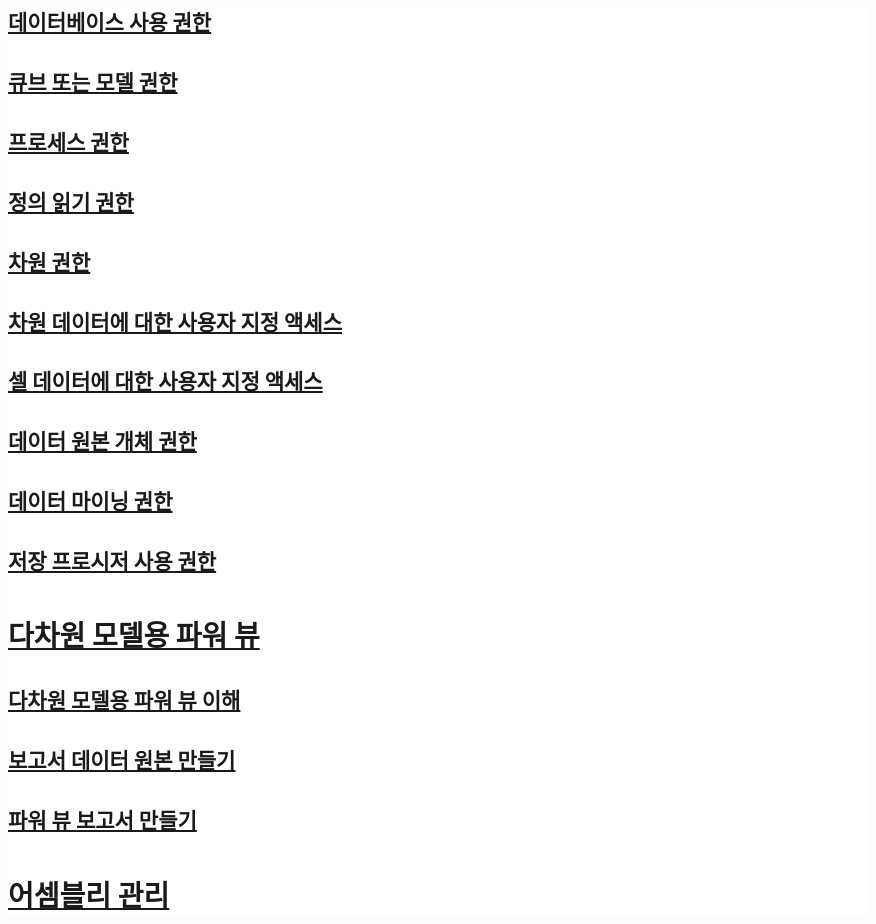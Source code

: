 ## [데이터베이스 사용 권한](grant-database-permissions-analysis-services.md)
## [큐브 또는 모델 권한](grant-cube-or-model-permissions-analysis-services.md)
## [프로세스 권한](grant-process-permissions-analysis-services.md)
## [정의 읽기 권한](grant-read-definition-permissions-on-object-metadata-analysis-services.md)
## [차원 권한](grant-permissions-on-a-dimension-analysis-services.md)
## [차원 데이터에 대한 사용자 지정 액세스](grant-custom-access-to-dimension-data-analysis-services.md)
## [셀 데이터에 대한 사용자 지정 액세스](grant-custom-access-to-cell-data-analysis-services.md)
## [데이터 원본 개체 권한](grant-permissions-on-a-data-source-object-analysis-services.md)
## [데이터 마이닝 권한](grant-permissions-on-data-mining-structures-and-models-analysis-services.md)
## [저장 프로시저 사용 권한](../grant-permissions-on-stored-procedures-analysis-services.md)
# [다차원 모델용 파워 뷰](power-view-for-multidimensional-models.md)
## [다차원 모델용 파워 뷰 이해](understanding-power-view-for-multidimensional-models.md)
## [보고서 데이터 원본 만들기](create-a-report-data-source.md)
## [파워 뷰 보고서 만들기](create-a-power-view-report-with-a-multidimensional-data-source.md)
# [어셈블리 관리](multidimensional-model-assemblies-management.md)

